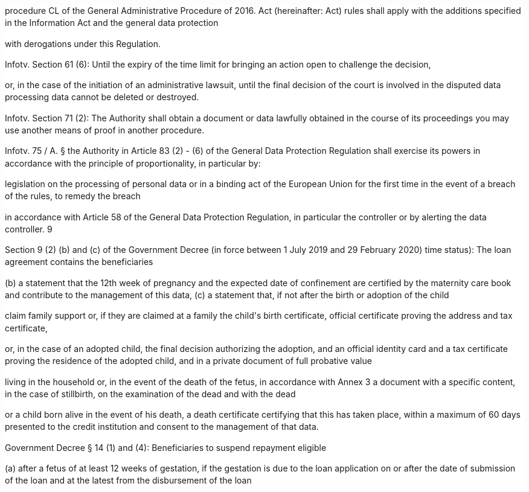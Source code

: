 procedure CL of the General Administrative Procedure of 2016. Act (hereinafter: Act)
rules shall apply with the additions specified in the Information Act and the general data protection

with derogations under this Regulation.

Infotv. Section 61 (6): Until the expiry of the time limit for bringing an action open to challenge the decision,

or, in the case of the initiation of an administrative lawsuit, until the final decision of the court is involved in the disputed data processing
data cannot be deleted or destroyed.

Infotv. Section 71 (2): The Authority shall obtain a document or data lawfully obtained in the course of its proceedings
you may use another means of proof in another procedure.

Infotv. 75 / A. § the Authority in Article 83 (2) - (6) of the General Data Protection Regulation
shall exercise its powers in accordance with the principle of proportionality, in particular by:

legislation on the processing of personal data or in a binding act of the European Union
for the first time in the event of a breach of the rules, to remedy the breach

in accordance with Article 58 of the General Data Protection Regulation, in particular the controller or
by alerting the data controller. 9

Section 9 (2) (b) and (c) of the Government Decree (in force between 1 July 2019 and 29 February 2020)
time status): The loan agreement contains the beneficiaries

(b) a statement that the 12th week of pregnancy and the expected date of confinement
are certified by the maternity care book and contribute to the management of this data,
(c) a statement that, if not after the birth or adoption of the child

claim family support or, if they are claimed at a family
the child's birth certificate, official certificate proving the address and tax certificate,

or, in the case of an adopted child, the final decision authorizing the adoption, and
an official identity card and a tax certificate proving the residence of the adopted child, and
in a private document of full probative value

living in the household or, in the event of the death of the fetus, in accordance with Annex 3
a document with a specific content, in the case of stillbirth, on the examination of the dead and with the dead

or a child born alive
in the event of his death, a death certificate certifying that this has taken place, within a maximum of 60 days
presented to the credit institution and consent to the management of that data.

Government Decree § 14 (1) and (4): Beneficiaries to suspend repayment
eligible

(a) after a fetus of at least 12 weeks of gestation, if the gestation is due to the loan application
on or after the date of submission of the loan and at the latest from the disbursement of the loan
